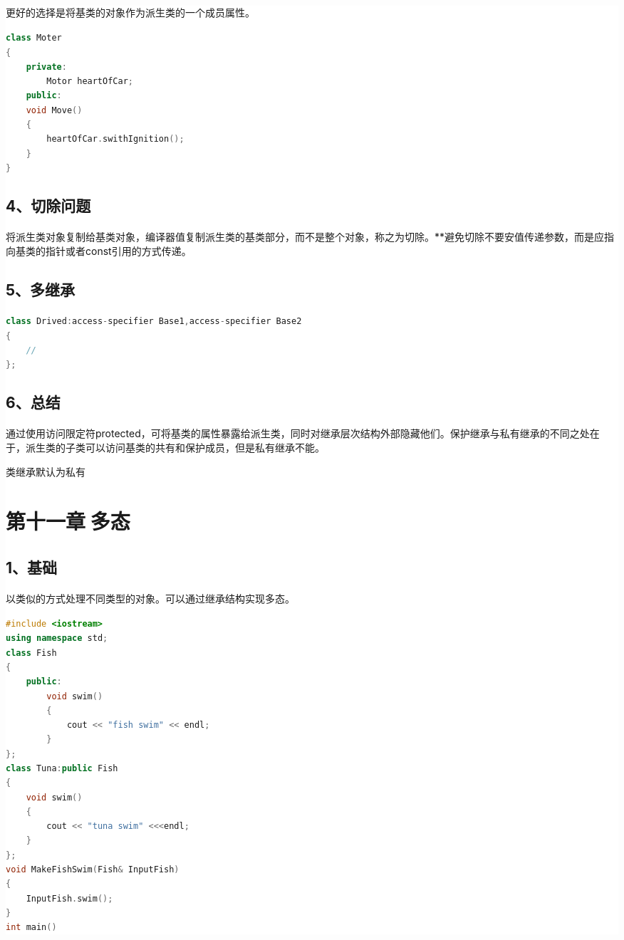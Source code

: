 更好的选择是将基类的对象作为派生类的一个成员属性。

```c++
class Moter
{
    private:
    	Motor heartOfCar;
    public:
    void Move()
    {
        heartOfCar.swithIgnition();
    }
}
```

## 4、切除问题

将派生类对象复制给基类对象，编译器值复制派生类的基类部分，而不是整个对象，称之为切除。**避免切除不要安值传递参数，而是应指向基类的指针或者const引用的方式传递。

## 5、多继承

```c++
class Drived:access-specifier Base1,access-specifier Base2
{
	//
};
```

## 6、总结

通过使用访问限定符protected，可将基类的属性暴露给派生类，同时对继承层次结构外部隐藏他们。保护继承与私有继承的不同之处在于，派生类的子类可以访问基类的共有和保护成员，但是私有继承不能。

类继承默认为私有



# 第十一章 多态

## 1、基础

以类似的方式处理不同类型的对象。可以通过继承结构实现多态。

```c++
#include <iostream>
using namespace std;
class Fish
{
    public:
    	void swim()
        {
            cout << "fish swim" << endl;
        }
};
class Tuna:public Fish
{
    void swim()
    {
    	cout << "tuna swim" <<<endl;
    }
};
void MakeFishSwim(Fish& InputFish)
{
    InputFish.swim();
}
int main()
```